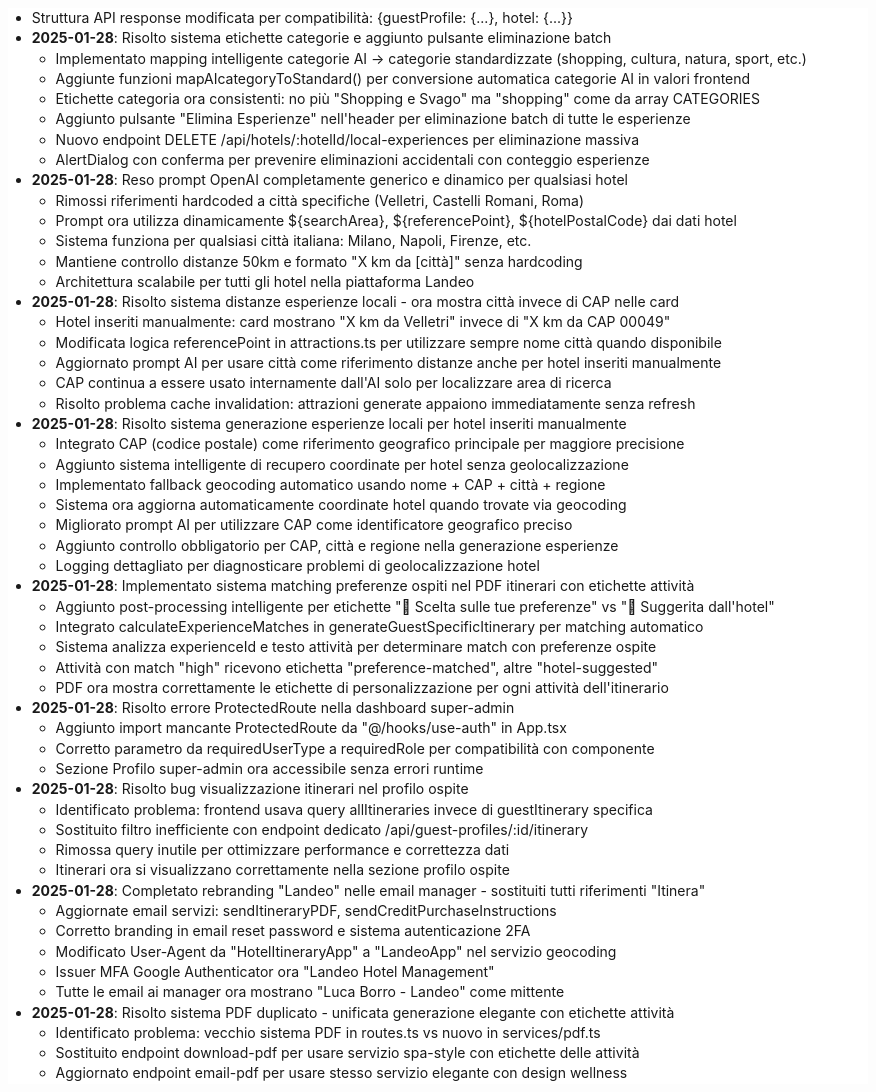   - Struttura API response modificata per compatibilità: {guestProfile: {...}, hotel: {...}}
- **2025-01-28**: Risolto sistema etichette categorie e aggiunto pulsante eliminazione batch
  - Implementato mapping intelligente categorie AI → categorie standardizzate (shopping, cultura, natura, sport, etc.)
  - Aggiunte funzioni mapAIcategoryToStandard() per conversione automatica categorie AI in valori frontend
  - Etichette categoria ora consistenti: no più "Shopping e Svago" ma "shopping" come da array CATEGORIES
  - Aggiunto pulsante "Elimina Esperienze" nell'header per eliminazione batch di tutte le esperienze
  - Nuovo endpoint DELETE /api/hotels/:hotelId/local-experiences per eliminazione massiva
  - AlertDialog con conferma per prevenire eliminazioni accidentali con conteggio esperienze
- **2025-01-28**: Reso prompt OpenAI completamente generico e dinamico per qualsiasi hotel
  - Rimossi riferimenti hardcoded a città specifiche (Velletri, Castelli Romani, Roma)
  - Prompt ora utilizza dinamicamente ${searchArea}, ${referencePoint}, ${hotelPostalCode} dai dati hotel
  - Sistema funziona per qualsiasi città italiana: Milano, Napoli, Firenze, etc.
  - Mantiene controllo distanze 50km e formato "X km da [città]" senza hardcoding
  - Architettura scalabile per tutti gli hotel nella piattaforma Landeo
- **2025-01-28**: Risolto sistema distanze esperienze locali - ora mostra città invece di CAP nelle card
  - Hotel inseriti manualmente: card mostrano "X km da Velletri" invece di "X km da CAP 00049"
  - Modificata logica referencePoint in attractions.ts per utilizzare sempre nome città quando disponibile
  - Aggiornato prompt AI per usare città come riferimento distanze anche per hotel inseriti manualmente
  - CAP continua a essere usato internamente dall'AI solo per localizzare area di ricerca
  - Risolto problema cache invalidation: attrazioni generate appaiono immediatamente senza refresh
- **2025-01-28**: Risolto sistema generazione esperienze locali per hotel inseriti manualmente
  - Integrato CAP (codice postale) come riferimento geografico principale per maggiore precisione
  - Aggiunto sistema intelligente di recupero coordinate per hotel senza geolocalizzazione
  - Implementato fallback geocoding automatico usando nome + CAP + città + regione
  - Sistema ora aggiorna automaticamente coordinate hotel quando trovate via geocoding
  - Migliorato prompt AI per utilizzare CAP come identificatore geografico preciso
  - Aggiunto controllo obbligatorio per CAP, città e regione nella generazione esperienze
  - Logging dettagliato per diagnosticare problemi di geolocalizzazione hotel
- **2025-01-28**: Implementato sistema matching preferenze ospiti nel PDF itinerari con etichette attività
  - Aggiunto post-processing intelligente per etichette "🎯 Scelta sulle tue preferenze" vs "🏨 Suggerita dall'hotel"
  - Integrato calculateExperienceMatches in generateGuestSpecificItinerary per matching automatico
  - Sistema analizza experienceId e testo attività per determinare match con preferenze ospite
  - Attività con match "high" ricevono etichetta "preference-matched", altre "hotel-suggested"
  - PDF ora mostra correttamente le etichette di personalizzazione per ogni attività dell'itinerario
- **2025-01-28**: Risolto errore ProtectedRoute nella dashboard super-admin
  - Aggiunto import mancante ProtectedRoute da "@/hooks/use-auth" in App.tsx
  - Corretto parametro da requiredUserType a requiredRole per compatibilità con componente
  - Sezione Profilo super-admin ora accessibile senza errori runtime
- **2025-01-28**: Risolto bug visualizzazione itinerari nel profilo ospite
  - Identificato problema: frontend usava query allItineraries invece di guestItinerary specifica
  - Sostituito filtro inefficiente con endpoint dedicato /api/guest-profiles/:id/itinerary
  - Rimossa query inutile per ottimizzare performance e correttezza dati
  - Itinerari ora si visualizzano correttamente nella sezione profilo ospite
- **2025-01-28**: Completato rebranding "Landeo" nelle email manager - sostituiti tutti riferimenti "Itinera"
  - Aggiornate email servizi: sendItineraryPDF, sendCreditPurchaseInstructions 
  - Corretto branding in email reset password e sistema autenticazione 2FA
  - Modificato User-Agent da "HotelItineraryApp" a "LandeoApp" nel servizio geocoding
  - Issuer MFA Google Authenticator ora "Landeo Hotel Management"
  - Tutte le email ai manager ora mostrano "Luca Borro - Landeo" come mittente
- **2025-01-28**: Risolto sistema PDF duplicato - unificata generazione elegante con etichette attività
  - Identificato problema: vecchio sistema PDF in routes.ts vs nuovo in services/pdf.ts
  - Sostituito endpoint download-pdf per usare servizio spa-style con etichette delle attività
  - Aggiornato endpoint email-pdf per usare stesso servizio elegante con design wellness